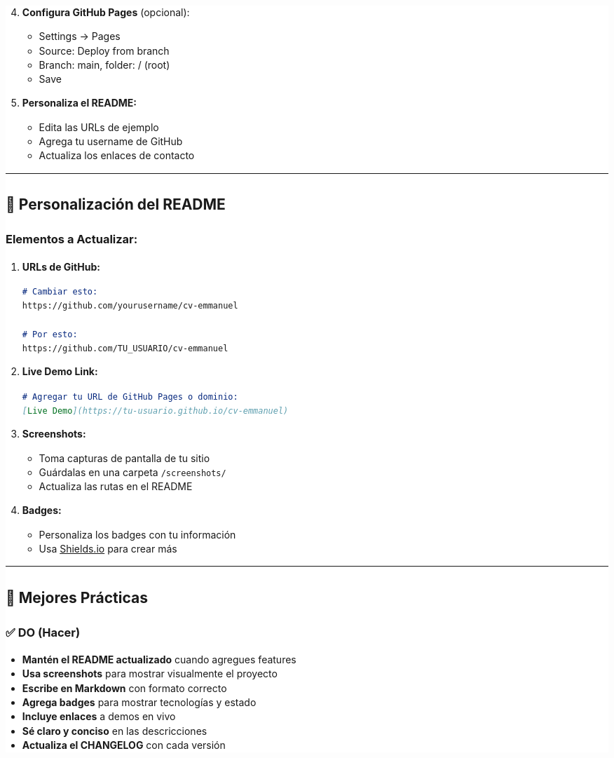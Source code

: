 4. **Configura GitHub Pages** (opcional):
   - Settings → Pages
   - Source: Deploy from branch
   - Branch: main, folder: / (root)
   - Save

5. **Personaliza el README:**
   - Edita las URLs de ejemplo
   - Agrega tu username de GitHub
   - Actualiza los enlaces de contacto

---

## 📝 Personalización del README

### Elementos a Actualizar:

1. **URLs de GitHub:**
   ```markdown
   # Cambiar esto:
   https://github.com/yourusername/cv-emmanuel
   
   # Por esto:
   https://github.com/TU_USUARIO/cv-emmanuel
   ```

2. **Live Demo Link:**
   ```markdown
   # Agregar tu URL de GitHub Pages o dominio:
   [Live Demo](https://tu-usuario.github.io/cv-emmanuel)
   ```

3. **Screenshots:**
   - Toma capturas de pantalla de tu sitio
   - Guárdalas en una carpeta `/screenshots/`
   - Actualiza las rutas en el README

4. **Badges:**
   - Personaliza los badges con tu información
   - Usa [Shields.io](https://shields.io/) para crear más

---

## 🎯 Mejores Prácticas

### ✅ DO (Hacer)

- **Mantén el README actualizado** cuando agregues features
- **Usa screenshots** para mostrar visualmente el proyecto
- **Escribe en Markdown** con formato correcto
- **Agrega badges** para mostrar tecnologías y estado
- **Incluye enlaces** a demos en vivo
- **Sé claro y conciso** en las descricciones
- **Actualiza el CHANGELOG** con cada versión
